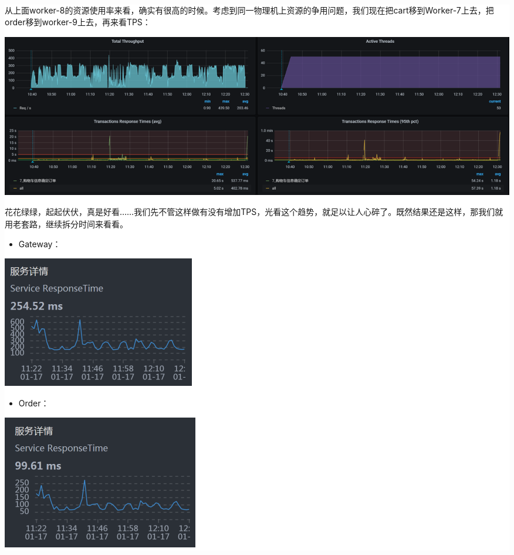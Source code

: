 <p>从上面worker-8的资源使用率来看，确实有很高的时候。考虑到同一物理机上资源的争用问题，我们现在把cart移到Worker-7上去，把order移到worker-9上去，再来看TPS：</p>

<p><img src="assets/d9012d952b404ac8b1d7b8cbeae43374.jpg" alt="" /></p>

<p>花花绿绿，起起伏伏，真是好看……我们先不管这样做有没有增加TPS，光看这个趋势，就足以让人心碎了。既然结果还是这样，那我们就用老套路，继续拆分时间来看看。</p>

<ul>
<li>Gateway：</li>
</ul>

<p><img src="assets/8c184f8a555544209ad9d01f49ec3e8b.jpg" alt="" /></p>

<ul>
<li>Order：</li>
</ul>

<p><img src="assets/fd693ce11a87414fbe270ce2a0d5b989.jpg" alt="" /></p>
